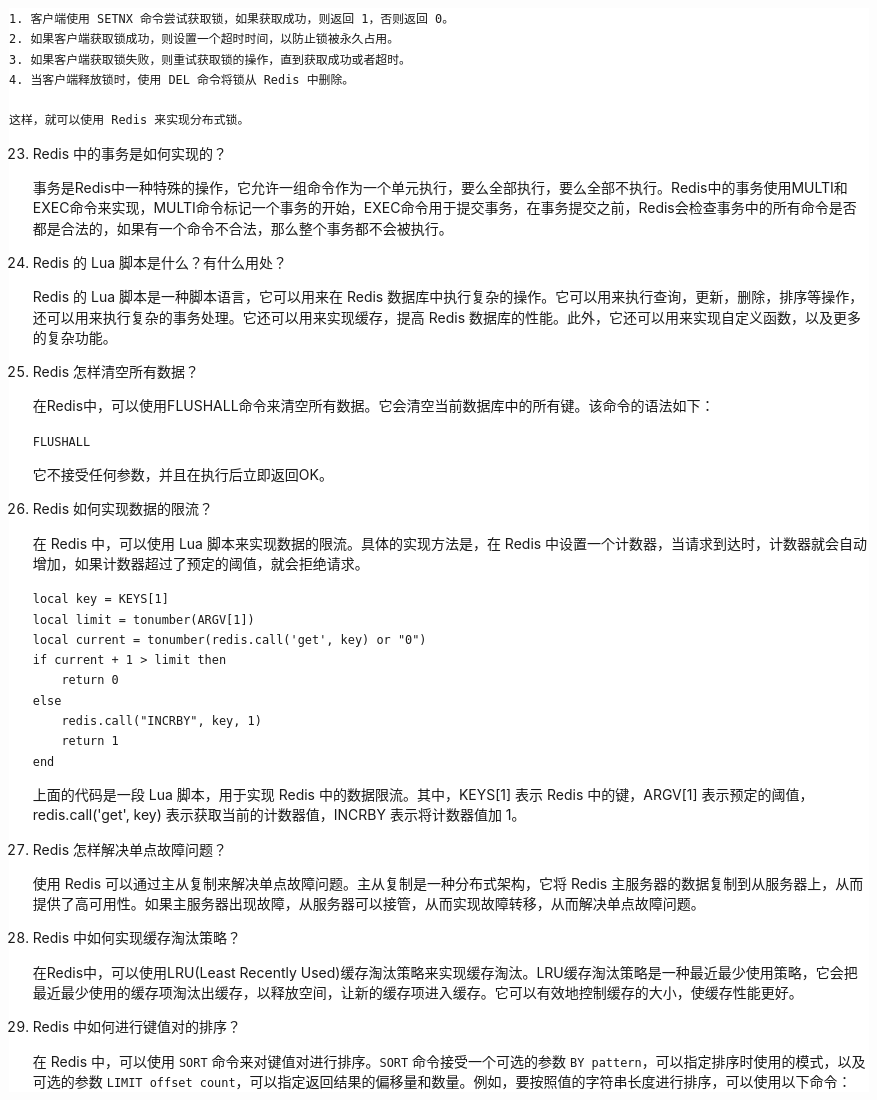     1. 客户端使用 SETNX 命令尝试获取锁，如果获取成功，则返回 1，否则返回 0。
    2. 如果客户端获取锁成功，则设置一个超时时间，以防止锁被永久占用。
    3. 如果客户端获取锁失败，则重试获取锁的操作，直到获取成功或者超时。
    4. 当客户端释放锁时，使用 DEL 命令将锁从 Redis 中删除。

    这样，就可以使用 Redis 来实现分布式锁。

23. Redis 中的事务是如何实现的？

    事务是Redis中一种特殊的操作，它允许一组命令作为一个单元执行，要么全部执行，要么全部不执行。Redis中的事务使用MULTI和EXEC命令来实现，MULTI命令标记一个事务的开始，EXEC命令用于提交事务，在事务提交之前，Redis会检查事务中的所有命令是否都是合法的，如果有一个命令不合法，那么整个事务都不会被执行。

24. Redis 的 Lua 脚本是什么？有什么用处？

    Redis 的 Lua 脚本是一种脚本语言，它可以用来在 Redis 数据库中执行复杂的操作。它可以用来执行查询，更新，删除，排序等操作，还可以用来执行复杂的事务处理。它还可以用来实现缓存，提高 Redis 数据库的性能。此外，它还可以用来实现自定义函数，以及更多的复杂功能。

25. Redis 怎样清空所有数据？

    在Redis中，可以使用FLUSHALL命令来清空所有数据。它会清空当前数据库中的所有键。该命令的语法如下：

    ```
    FLUSHALL
    ```

    它不接受任何参数，并且在执行后立即返回OK。

26. Redis 如何实现数据的限流？

    在 Redis 中，可以使用 Lua 脚本来实现数据的限流。具体的实现方法是，在 Redis 中设置一个计数器，当请求到达时，计数器就会自动增加，如果计数器超过了预定的阈值，就会拒绝请求。

    ```
    local key = KEYS[1]
    local limit = tonumber(ARGV[1])
    local current = tonumber(redis.call('get', key) or "0")
    if current + 1 > limit then
        return 0
    else
        redis.call("INCRBY", key, 1)
        return 1
    end
    ```

    上面的代码是一段 Lua 脚本，用于实现 Redis 中的数据限流。其中，KEYS[1] 表示 Redis 中的键，ARGV[1] 表示预定的阈值，redis.call('get', key) 表示获取当前的计数器值，INCRBY 表示将计数器值加 1。

27. Redis 怎样解决单点故障问题？

    使用 Redis 可以通过主从复制来解决单点故障问题。主从复制是一种分布式架构，它将 Redis 主服务器的数据复制到从服务器上，从而提供了高可用性。如果主服务器出现故障，从服务器可以接管，从而实现故障转移，从而解决单点故障问题。

28. Redis 中如何实现缓存淘汰策略？

    在Redis中，可以使用LRU(Least Recently Used)缓存淘汰策略来实现缓存淘汰。LRU缓存淘汰策略是一种最近最少使用策略，它会把最近最少使用的缓存项淘汰出缓存，以释放空间，让新的缓存项进入缓存。它可以有效地控制缓存的大小，使缓存性能更好。

29. Redis 中如何进行键值对的排序？

    在 Redis 中，可以使用 `SORT` 命令来对键值对进行排序。`SORT` 命令接受一个可选的参数 `BY pattern`，可以指定排序时使用的模式，以及可选的参数 `LIMIT offset count`，可以指定返回结果的偏移量和数量。例如，要按照值的字符串长度进行排序，可以使用以下命令：
